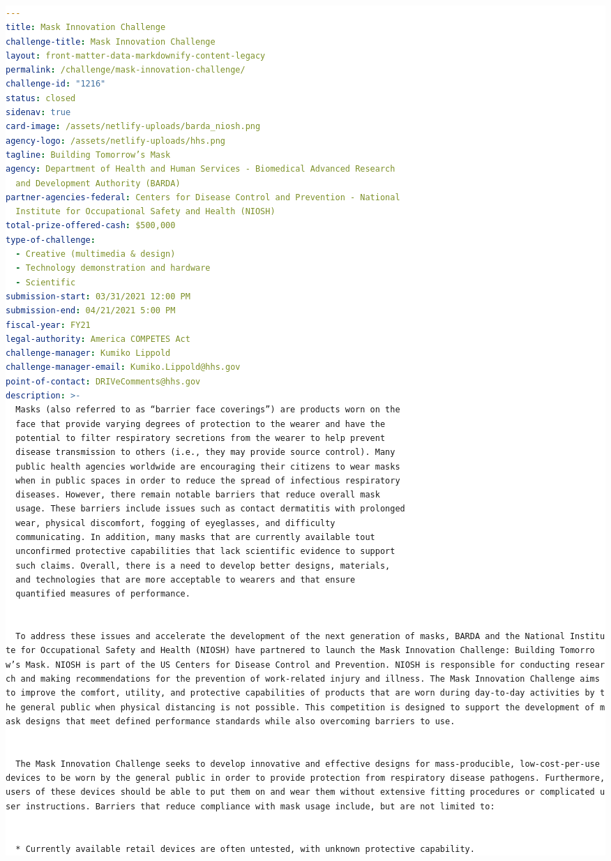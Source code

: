 ```yaml
---
title: Mask Innovation Challenge
challenge-title: Mask Innovation Challenge
layout: front-matter-data-markdownify-content-legacy
permalink: /challenge/mask-innovation-challenge/
challenge-id: "1216"
status: closed
sidenav: true
card-image: /assets/netlify-uploads/barda_niosh.png
agency-logo: /assets/netlify-uploads/hhs.png
tagline: Building Tomorrow’s Mask
agency: Department of Health and Human Services - Biomedical Advanced Research
  and Development Authority (BARDA)
partner-agencies-federal: Centers for Disease Control and Prevention - National
  Institute for Occupational Safety and Health (NIOSH)
total-prize-offered-cash: $500,000
type-of-challenge:
  - Creative (multimedia & design)
  - Technology demonstration and hardware
  - Scientific
submission-start: 03/31/2021 12:00 PM
submission-end: 04/21/2021 5:00 PM
fiscal-year: FY21
legal-authority: America COMPETES Act
challenge-manager: Kumiko Lippold
challenge-manager-email: Kumiko.Lippold@hhs.gov
point-of-contact: DRIVeComments@hhs.gov
description: >-
  Masks (also referred to as “barrier face coverings”) are products worn on the
  face that provide varying degrees of protection to the wearer and have the
  potential to filter respiratory secretions from the wearer to help prevent
  disease transmission to others (i.e., they may provide source control). Many
  public health agencies worldwide are encouraging their citizens to wear masks
  when in public spaces in order to reduce the spread of infectious respiratory
  diseases. However, there remain notable barriers that reduce overall mask
  usage. These barriers include issues such as contact dermatitis with prolonged
  wear, physical discomfort, fogging of eyeglasses, and difficulty
  communicating. In addition, many masks that are currently available tout
  unconfirmed protective capabilities that lack scientific evidence to support
  such claims. Overall, there is a need to develop better designs, materials,
  and technologies that are more acceptable to wearers and that ensure
  quantified measures of performance.


  To address these issues and accelerate the development of the next generation of masks, BARDA and the National Institute for Occupational Safety and Health (NIOSH) have partnered to launch the Mask Innovation Challenge: Building Tomorrow’s Mask. NIOSH is part of the US Centers for Disease Control and Prevention. NIOSH is responsible for conducting research and making recommendations for the prevention of work-related injury and illness. The Mask Innovation Challenge aims to improve the comfort, utility, and protective capabilities of products that are worn during day-to-day activities by the general public when physical distancing is not possible. This competition is designed to support the development of mask designs that meet defined performance standards while also overcoming barriers to use. 


  The Mask Innovation Challenge seeks to develop innovative and effective designs for mass-producible, low-cost-per-use devices to be worn by the general public in order to provide protection from respiratory disease pathogens. Furthermore, users of these devices should be able to put them on and wear them without extensive fitting procedures or complicated user instructions. Barriers that reduce compliance with mask usage include, but are not limited to:


  * Currently available retail devices are often untested, with unknown protective capability.
```